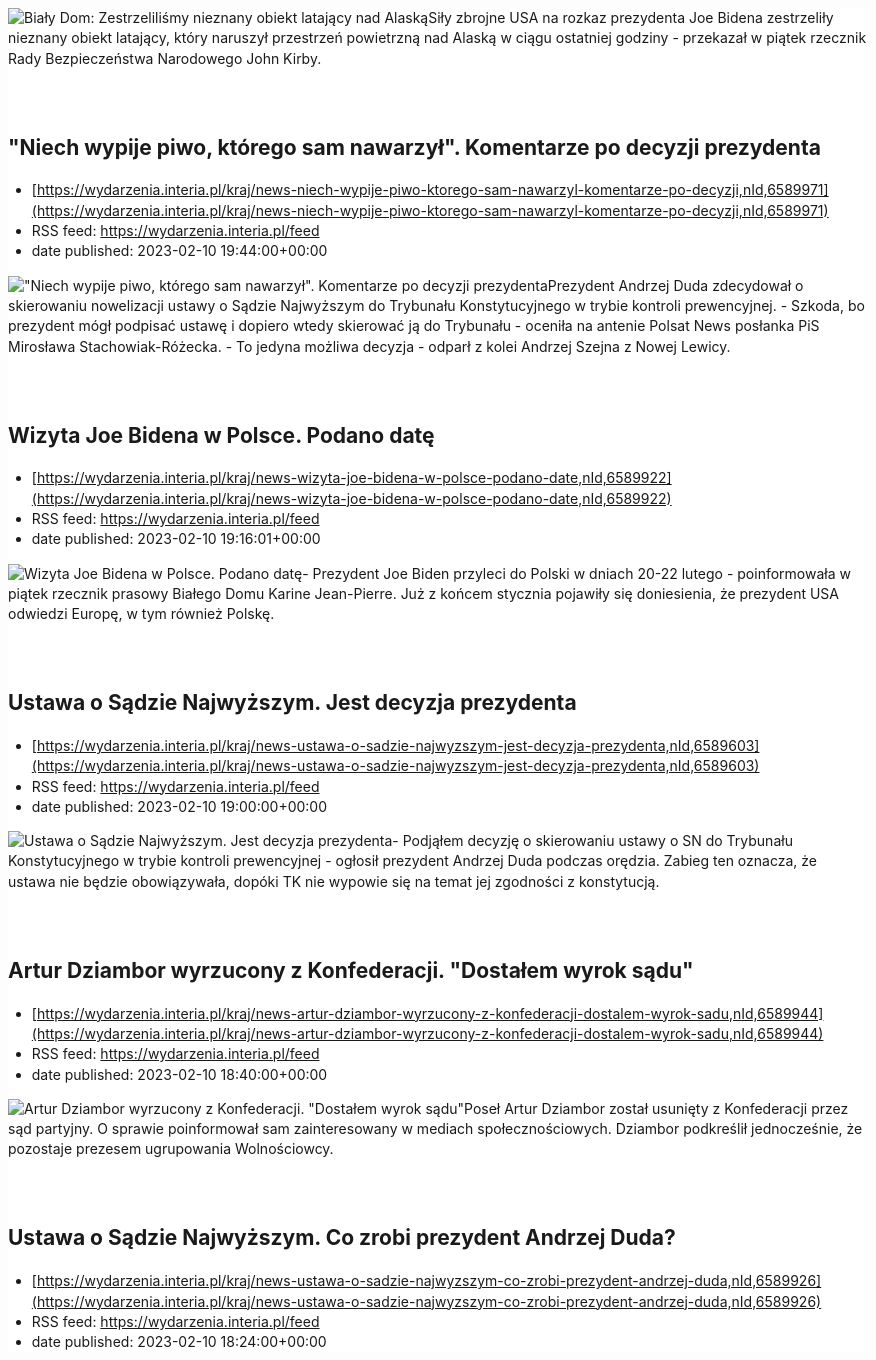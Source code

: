 <p><a href="https://wydarzenia.interia.pl/zagranica/news-bialy-dom-zestrzelilismy-nieznany-obiekt-latajacy-nad-alaska,nId,6589977"><img align="left" alt="Biały Dom: Zestrzeliliśmy nieznany obiekt latający nad Alaską" src="https://i.iplsc.com/bialy-dom-zestrzelilismy-nieznany-obiekt-latajacy-nad-alaska/000GQSR1AHLK4SP6-C321.jpg" /></a>Siły zbrojne USA na rozkaz prezydenta Joe Bidena zestrzeliły nieznany obiekt latający, który naruszył przestrzeń powietrzną nad Alaską w ciągu ostatniej godziny - przekazał w piątek rzecznik Rady Bezpieczeństwa Narodowego John Kirby.</p><br clear="all" />

## "Niech wypije piwo, którego sam nawarzył". Komentarze po decyzji prezydenta
 - [https://wydarzenia.interia.pl/kraj/news-niech-wypije-piwo-ktorego-sam-nawarzyl-komentarze-po-decyzji,nId,6589971](https://wydarzenia.interia.pl/kraj/news-niech-wypije-piwo-ktorego-sam-nawarzyl-komentarze-po-decyzji,nId,6589971)
 - RSS feed: https://wydarzenia.interia.pl/feed
 - date published: 2023-02-10 19:44:00+00:00

<p><a href="https://wydarzenia.interia.pl/kraj/news-niech-wypije-piwo-ktorego-sam-nawarzyl-komentarze-po-decyzji,nId,6589971"><img align="left" alt="&quot;Niech wypije piwo, którego sam nawarzył&quot;. Komentarze po decyzji prezydenta" src="https://i.iplsc.com/niech-wypije-piwo-ktorego-sam-nawarzyl-komentarze-po-decyzji/000GQSQ6DN74XD39-C321.jpg" /></a>Prezydent Andrzej Duda zdecydował o skierowaniu nowelizacji ustawy o Sądzie Najwyższym do Trybunału Konstytucyjnego w trybie kontroli prewencyjnej. - Szkoda, bo prezydent mógł podpisać ustawę i dopiero wtedy skierować ją do Trybunału - oceniła na antenie Polsat News posłanka PiS Mirosława Stachowiak-Różecka. - To jedyna możliwa decyzja - odparł z kolei Andrzej Szejna z Nowej Lewicy.</p><br clear="all" />

## Wizyta Joe Bidena w Polsce. Podano datę
 - [https://wydarzenia.interia.pl/kraj/news-wizyta-joe-bidena-w-polsce-podano-date,nId,6589922](https://wydarzenia.interia.pl/kraj/news-wizyta-joe-bidena-w-polsce-podano-date,nId,6589922)
 - RSS feed: https://wydarzenia.interia.pl/feed
 - date published: 2023-02-10 19:16:01+00:00

<p><a href="https://wydarzenia.interia.pl/kraj/news-wizyta-joe-bidena-w-polsce-podano-date,nId,6589922"><img align="left" alt="Wizyta Joe Bidena w Polsce. Podano datę" src="https://i.iplsc.com/wizyta-joe-bidena-w-polsce-podano-date/000GQSA3L1AD0XQV-C321.jpg" /></a>- Prezydent Joe Biden przyleci do Polski w dniach 20-22 lutego - poinformowała w piątek rzecznik prasowy Białego Domu Karine Jean-Pierre. Już z końcem stycznia pojawiły się doniesienia, że prezydent USA odwiedzi Europę, w tym również Polskę. </p><br clear="all" />

## Ustawa o Sądzie Najwyższym. Jest decyzja prezydenta
 - [https://wydarzenia.interia.pl/kraj/news-ustawa-o-sadzie-najwyzszym-jest-decyzja-prezydenta,nId,6589603](https://wydarzenia.interia.pl/kraj/news-ustawa-o-sadzie-najwyzszym-jest-decyzja-prezydenta,nId,6589603)
 - RSS feed: https://wydarzenia.interia.pl/feed
 - date published: 2023-02-10 19:00:00+00:00

<p><a href="https://wydarzenia.interia.pl/kraj/news-ustawa-o-sadzie-najwyzszym-jest-decyzja-prezydenta,nId,6589603"><img align="left" alt="Ustawa o Sądzie Najwyższym. Jest decyzja prezydenta" src="https://i.iplsc.com/ustawa-o-sadzie-najwyzszym-jest-decyzja-prezydenta/000FL6YG92KNL3KL-C321.jpg" /></a>- Podjąłem decyzję o skierowaniu ustawy o SN do Trybunału Konstytucyjnego w trybie kontroli prewencyjnej - ogłosił prezydent Andrzej Duda podczas orędzia. Zabieg ten oznacza, że ustawa nie będzie obowiązywała, dopóki TK nie wypowie się na temat jej zgodności z konstytucją.  </p><br clear="all" />

## Artur Dziambor wyrzucony z Konfederacji. "Dostałem wyrok sądu"
 - [https://wydarzenia.interia.pl/kraj/news-artur-dziambor-wyrzucony-z-konfederacji-dostalem-wyrok-sadu,nId,6589944](https://wydarzenia.interia.pl/kraj/news-artur-dziambor-wyrzucony-z-konfederacji-dostalem-wyrok-sadu,nId,6589944)
 - RSS feed: https://wydarzenia.interia.pl/feed
 - date published: 2023-02-10 18:40:00+00:00

<p><a href="https://wydarzenia.interia.pl/kraj/news-artur-dziambor-wyrzucony-z-konfederacji-dostalem-wyrok-sadu,nId,6589944"><img align="left" alt="Artur Dziambor wyrzucony z Konfederacji. &quot;Dostałem wyrok sądu&quot;" src="https://i.iplsc.com/artur-dziambor-wyrzucony-z-konfederacji-dostalem-wyrok-sadu/000GQSF6H3YL4QH5-C321.jpg" /></a>Poseł Artur Dziambor został usunięty z Konfederacji przez sąd partyjny. O sprawie poinformował sam zainteresowany w mediach społecznościowych. Dziambor podkreślił jednocześnie, że pozostaje prezesem ugrupowania Wolnościowcy.</p><br clear="all" />

## Ustawa o Sądzie Najwyższym. Co zrobi prezydent Andrzej Duda?
 - [https://wydarzenia.interia.pl/kraj/news-ustawa-o-sadzie-najwyzszym-co-zrobi-prezydent-andrzej-duda,nId,6589926](https://wydarzenia.interia.pl/kraj/news-ustawa-o-sadzie-najwyzszym-co-zrobi-prezydent-andrzej-duda,nId,6589926)
 - RSS feed: https://wydarzenia.interia.pl/feed
 - date published: 2023-02-10 18:24:00+00:00
